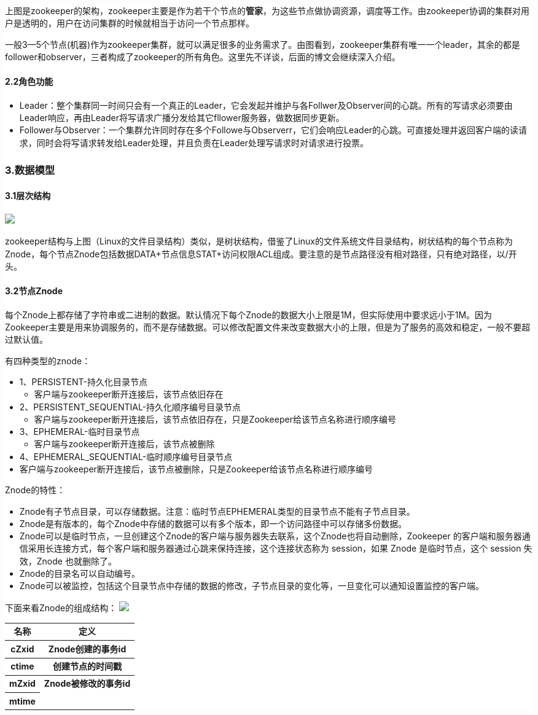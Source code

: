 上图是zookeeper的架构，zookeeper主要是作为若干个节点的**管家**，为这些节点做协调资源，调度等工作。由zookeeper协调的集群对用户是透明的，用户在访问集群的时候就相当于访问一个节点那样。

一般3—5个节点(机器)作为zookeeper集群，就可以满足很多的业务需求了。由图看到，zookeeper集群有唯一一个leader，其余的都是follower和observer，三者构成了zookeeper的所有角色。这里先不详谈，后面的博文会继续深入介绍。

#### 2.2角色功能
- Leader：整个集群同一时间只会有一个真正的Leader，它会发起并维护与各Follwer及Observer间的心跳。所有的写请求必须要由Leader响应，再由Leader将写请求广播分发给其它fllower服务器，做数据同步更新。
- Follower与Observer：一个集群允许同时存在多个Followe与Observerr，它们会响应Leader的心跳。可直接处理并返回客户端的读请求，同时会将写请求转发给Leader处理，并且负责在Leader处理写请求时对请求进行投票。

### 3.数据模型
#### 3.1层次结构
![](https://i.imgur.com/eyigCh5.png)

zookeeper结构与上图（Linux的文件目录结构）类似，是树状结构，借鉴了Linux的文件系统文件目录结构，树状结构的每个节点称为Znode，每个节点Znode包括数据DATA+节点信息STAT+访问权限ACL组成。要注意的是节点路径没有相对路径，只有绝对路径，以/开头。

#### 3.2节点Znode
每个Znode上都存储了字符串或二进制的数据。默认情况下每个Znode的数据大小上限是1M，但实际使用中要求远小于1M。因为Zookeeper主要是用来协调服务的，而不是存储数据。可以修改配置文件来改变数据大小的上限，但是为了服务的高效和稳定，一般不要超过默认值。

有四种类型的znode： 

- 1、PERSISTENT-持久化目录节点 
	- 客户端与zookeeper断开连接后，该节点依旧存在 
- 2、PERSISTENT_SEQUENTIAL-持久化顺序编号目录节点 
	- 客户端与zookeeper断开连接后，该节点依旧存在，只是Zookeeper给该节点名称进行顺序编号 
- 3、EPHEMERAL-临时目录节点 
	- 客户端与zookeeper断开连接后，该节点被删除 
- 4、EPHEMERAL_SEQUENTIAL-临时顺序编号目录节点
 - 客户端与zookeeper断开连接后，该节点被删除，只是Zookeeper给该节点名称进行顺序编号

Znode的特性：

- Znode有子节点目录，可以存储数据。注意：临时节点EPHEMERAL类型的目录节点不能有子节点目录。
- Znode是有版本的，每个Znode中存储的数据可以有多个版本，即一个访问路径中可以存储多份数据。
- Znode可以是临时节点，一旦创建这个Znode的客户端与服务器失去联系，这个Znode也将自动删除，Zookeeper 的客户端和服务器通信采用长连接方式，每个客户端和服务器通过心跳来保持连接，这个连接状态称为 session，如果 Znode 是临时节点，这个 session 失效，Znode 也就删除了。
- Znode的目录名可以自动编号。
- Znode可以被监控，包括这个目录节点中存储的数据的修改，子节点目录的变化等，一旦变化可以通知设置监控的客户端。

下面来看Znode的组成结构：
![](https://i.imgur.com/z8nSawT.png)

<table>
    <tr>
        <th>名称</th>
        <th>定义</th>
    </tr>
    <tr>
        <th>cZxid</th>
        <th>Znode创建的事务id</th>
    </tr>
    <tr>
        <th>ctime</th>
        <th>创建节点的时间戳</th>
    </tr>
    <tr>
        <th>mZxid</th>
        <th>Znode被修改的事务id</th>
    </tr>
	<tr>
		<th>mtime</th>